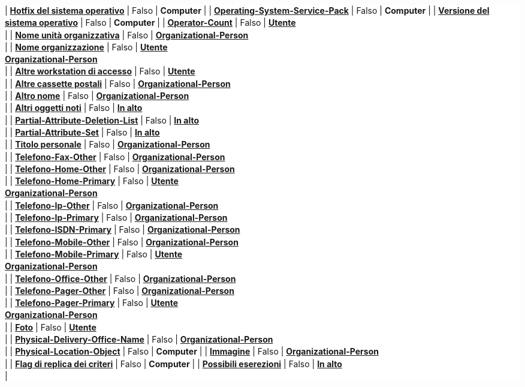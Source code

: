 | [**Hotfix del sistema operativo**](a-operatingsystemhotfix.md)                          | Falso     | **Computer**                                                                                         |
| [**Operating-System-Service-Pack**](a-operatingsystemservicepack.md)               | Falso     | **Computer**                                                                                         |
| [**Versione del sistema operativo**](a-operatingsystemversion.md)                        | Falso     | **Computer**                                                                                         |
| [**Operator-Count**](a-operatorcount.md)                                           | Falso     | [**Utente**](c-user.md)<br/>                                                                    |
| [**Nome unità organizzativa**](a-ou.md)                                            | Falso     | [**Organizational-Person**](c-organizationalperson.md)<br/>                                   |
| [**Nome organizzazione**](a-o.md)                                                    | Falso     | [**Utente**](c-user.md)<br/> [**Organizational-Person**](c-organizationalperson.md)<br/> |
| [**Altre workstation di accesso**](a-otherloginworkstations.md)                        | Falso     | [**Utente**](c-user.md)<br/>                                                                    |
| [**Altre cassette postali**](a-othermailbox.md)                                             | Falso     | [**Organizational-Person**](c-organizationalperson.md)<br/>                                   |
| [**Altro nome**](a-middlename.md)                                                  | Falso     | [**Organizational-Person**](c-organizationalperson.md)<br/>                                   |
| [**Altri oggetti noti**](a-otherwellknownobjects.md)                         | Falso     | [**In alto**](c-top.md)<br/>                                                                      |
| [**Partial-Attribute-Deletion-List**](a-partialattributedeletionlist.md)           | Falso     | [**In alto**](c-top.md)<br/>                                                                      |
| [**Partial-Attribute-Set**](a-partialattributeset.md)                              | Falso     | [**In alto**](c-top.md)<br/>                                                                      |
| [**Titolo personale**](a-personaltitle.md)                                           | Falso     | [**Organizational-Person**](c-organizationalperson.md)<br/>                                   |
| [**Telefono-Fax-Other**](a-otherfacsimiletelephonenumber.md)                          | Falso     | [**Organizational-Person**](c-organizationalperson.md)<br/>                                   |
| [**Telefono-Home-Other**](a-otherhomephone.md)                                        | Falso     | [**Organizational-Person**](c-organizationalperson.md)<br/>                                   |
| [**Telefono-Home-Primary**](a-homephone.md)                                           | Falso     | [**Utente**](c-user.md)<br/> [**Organizational-Person**](c-organizationalperson.md)<br/> |
| [**Telefono-Ip-Other**](a-otheripphone.md)                                            | Falso     | [**Organizational-Person**](c-organizationalperson.md)<br/>                                   |
| [**Telefono-Ip-Primary**](a-ipphone.md)                                               | Falso     | [**Organizational-Person**](c-organizationalperson.md)<br/>                                   |
| [**Telefono-ISDN-Primary**](a-primaryinternationalisdnnumber.md)                      | Falso     | [**Organizational-Person**](c-organizationalperson.md)<br/>                                   |
| [**Telefono-Mobile-Other**](a-othermobile.md)                                         | Falso     | [**Organizational-Person**](c-organizationalperson.md)<br/>                                   |
| [**Telefono-Mobile-Primary**](a-mobile.md)                                            | Falso     | [**Utente**](c-user.md)<br/> [**Organizational-Person**](c-organizationalperson.md)<br/> |
| [**Telefono-Office-Other**](a-othertelephone.md)                                      | Falso     | [**Organizational-Person**](c-organizationalperson.md)<br/>                                   |
| [**Telefono-Pager-Other**](a-otherpager.md)                                           | Falso     | [**Organizational-Person**](c-organizationalperson.md)<br/>                                   |
| [**Telefono-Pager-Primary**](a-pager.md)                                              | Falso     | [**Utente**](c-user.md)<br/> [**Organizational-Person**](c-organizationalperson.md)<br/> |
| [**Foto**](a-photo.md)                                                            | Falso     | [**Utente**](c-user.md)<br/>                                                                    |
| [**Physical-Delivery-Office-Name**](a-physicaldeliveryofficename.md)               | Falso     | [**Organizational-Person**](c-organizationalperson.md)<br/>                                   |
| [**Physical-Location-Object**](a-physicallocationobject.md)                        | Falso     | **Computer**                                                                                         |
| [**Immagine**](a-thumbnailphoto.md)                                                 | Falso     | [**Organizational-Person**](c-organizationalperson.md)<br/>                                   |
| [**Flag di replica dei criteri**](a-policyreplicationflags.md)                        | Falso     | **Computer**                                                                                         |
| [**Possibili eserezioni**](a-possibleinferiors.md)                                   | Falso     | [**In alto**](c-top.md)<br/>                                                                      |